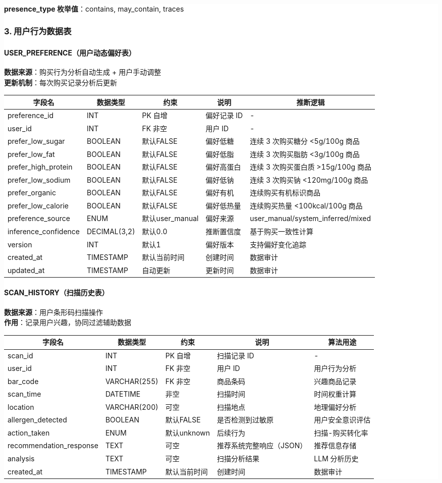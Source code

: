 **presence_type 枚举值**：contains, may_contain, traces

### 3. 用户行为数据表

#### USER_PREFERENCE（用户动态偏好表）
**数据来源**：购买行为分析自动生成 + 用户手动调整  
**更新机制**：每次购买记录分析后更新

| 字段名 | 数据类型 | 约束 | 说明 | 推断逻辑 |
|--------|----------|------|------|---------|
| preference_id | INT | PK 自增 | 偏好记录 ID | - |
| user_id | INT | FK 非空 | 用户 ID | - |
| prefer_low_sugar | BOOLEAN | 默认FALSE | 偏好低糖 | 连续 3 次购买糖分 <5g/100g 商品 |
| prefer_low_fat | BOOLEAN | 默认FALSE | 偏好低脂 | 连续 3 次购买脂肪 <3g/100g 商品 |
| prefer_high_protein | BOOLEAN | 默认FALSE | 偏好高蛋白 | 连续 3 次购买蛋白质 >15g/100g 商品 |
| prefer_low_sodium | BOOLEAN | 默认FALSE | 偏好低钠 | 连续 3 次购买钠 <120mg/100g 商品 |
| prefer_organic | BOOLEAN | 默认FALSE | 偏好有机 | 连续购买有机标识商品 |
| prefer_low_calorie | BOOLEAN | 默认FALSE | 偏好低热量 | 连续购买热量 <100kcal/100g 商品 |
| preference_source | ENUM | 默认user_manual | 偏好来源 | user_manual/system_inferred/mixed |
| inference_confidence | DECIMAL(3,2) | 默认0.0 | 推断置信度 | 基于购买一致性计算 |
| version | INT | 默认1 | 偏好版本 | 支持偏好变化追踪 |
| created_at | TIMESTAMP | 默认当前时间 | 创建时间 | 数据审计 |
| updated_at | TIMESTAMP | 自动更新 | 更新时间 | 数据审计 |

#### SCAN_HISTORY（扫描历史表）
**数据来源**：用户条形码扫描操作  
**作用**：记录用户兴趣，协同过滤辅助数据

| 字段名 | 数据类型 | 约束 | 说明 | 算法用途 |
|--------|----------|------|------|---------|
| scan_id | INT | PK 自增 | 扫描记录 ID | - |
| user_id | INT | FK 非空 | 用户 ID | 用户行为分析 |
| bar_code | VARCHAR(255) | FK 非空 | 商品条码 | 兴趣商品记录 |
| scan_time | DATETIME | 非空 | 扫描时间 | 时间权重计算 |
| location | VARCHAR(200) | 可空 | 扫描地点 | 地理偏好分析 |
| allergen_detected | BOOLEAN | 默认FALSE | 是否检测到过敏原 | 用户安全意识评估 |
| action_taken | ENUM | 默认unknown | 后续行为 | 扫描-购买转化率 |
| recommendation_response | TEXT | 可空 | 推荐系统完整响应（JSON） | 推荐信息存储 |
| analysis | TEXT | 可空 | 扫描分析结果 | LLM 分析历史 |
| created_at | TIMESTAMP | 默认当前时间 | 创建时间 | 数据审计 |
